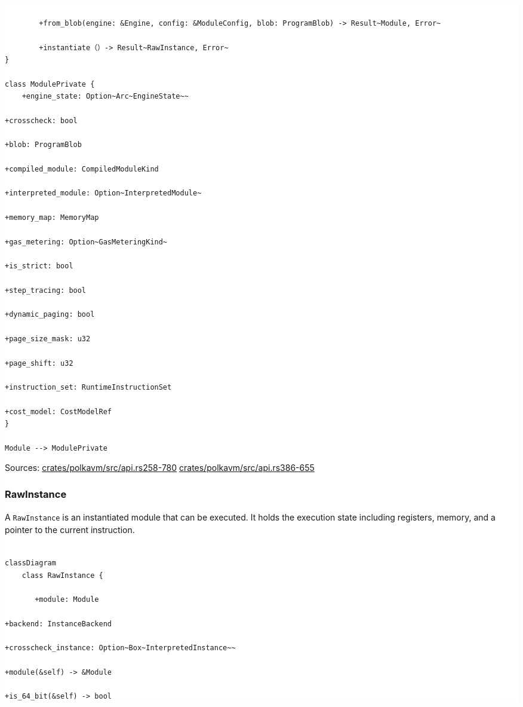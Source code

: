 ```mermaid!

        +from_blob(engine: &Engine, config: &ModuleConfig, blob: ProgramBlob) -> Result~Module, Error~

        +instantiate（）-> Result~RawInstance, Error~
}

class ModulePrivate {
    +engine_state: Option~Arc~EngineState~~

+crosscheck: bool

+blob: ProgramBlob

+compiled_module: CompiledModuleKind

+interpreted_module: Option~InterpretedModule~

+memory_map: MemoryMap

+gas_metering: Option~GasMeteringKind~

+is_strict: bool

+step_tracing: bool

+dynamic_paging: bool

+page_size_mask: u32

+page_shift: u32

+instruction_set: RuntimeInstructionSet

+cost_model: CostModelRef
}

Module --> ModulePrivate
```


Sources: [crates/polkavm/src/api.rs258-780](https://github.com/paritytech/polkavm/blob/910adbda/crates/polkavm/src/api.rs#L258-L780) [crates/polkavm/src/api.rs386-655](https://github.com/paritytech/polkavm/blob/910adbda/crates/polkavm/src/api.rs#L386-L655)

### RawInstance

A `RawInstance` is an instantiated module that can be executed. It holds the execution state including registers, memory, and a pointer to the current instruction.

```mermaid!

classDiagram
    class RawInstance {

       +module: Module

+backend: InstanceBackend

+crosscheck_instance: Option~Box~InterpretedInstance~~

+module(&self) -> &Module

+is_64_bit(&self) -> bool

```